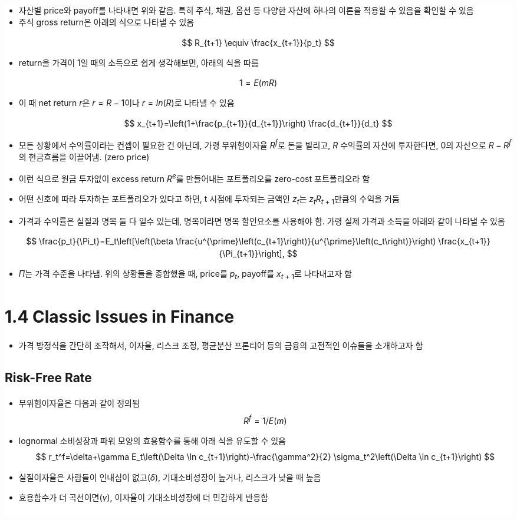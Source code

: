 - 자산별 price와 payoff를 나타내면 위와 같음. 특히 주식, 채권, 옵션 등 다양한 자산에 하나의 이론을 적용할 수 있음을 확인할 수 있음
- 주식 gross return은 아래의 식으로 나타낼 수 있음

$$
R_{t+1} \equiv \frac{x_{t+1}}{p_t}
$$

- return을 가격이 1일 때의 소득으로 쉽게 생각해보면, 아래의 식을 따름

$$
1=E(m R)
$$

- 이 때 net return $r$은 $r=R-1$이나 $r=ln(R)$로 나타낼 수 있음 



$$
x_{t+1}=\left(1+\frac{p_{t+1}}{d_{t+1}}\right) \frac{d_{t+1}}{d_t}
$$

- 모든 상황에서 수익률이라는 컨셉이 필요한 건 아닌데, 가령 무위험이자율 $R^f$로 돈을 빌리고, $R$ 수익률의 자산에 투자한다면, 0의 자산으로 $R-R^f$의 현금흐름을 이끌어냄. (zero price)
- 이런 식으로 원금 투자없이 excess return $R^e$를 만들어내는 포트폴리오를 zero-cost 포트폴리오라 함

- 어떤 신호에 따라 투자하는 포트폴리오가 있다고 하면, t 시점에 투자되는 금액인 $z_t$는 $z_t R_{t+1}$만큼의 수익을 거둠


- 가격과 수익률은 실질과 명목 둘 다 일수 있는데, 명목이라면 명목 할인요소를 사용해야 함. 가령 실제 가격과 소득을 아래와 같이 나타낼 수 있음

$$
\frac{p_t}{\Pi_t}=E_t\left[\left(\beta \frac{u^{\prime}\left(c_{t+1}\right)}{u^{\prime}\left(c_t\right)}\right) \frac{x_{t+1}}{\Pi_{t+1}}\right],
$$

- $\Pi$는 가격 수준을 나타냄. 위의 상황들을 종합했을 때, price를 $p_t$, payoff를 $x_{t+1}$로 나타내고자 함


# 1.4 Classic Issues in Finance

- 가격 방정식을 간단히 조작해서, 이자율, 리스크 조정, 평균분산 프론티어 등의 금융의 고전적인 이슈들을 소개하고자 함

## Risk-Free Rate

- 무위험이자율은 다음과 같이 정의됨 
$$
R^f=1 / E(m)
$$

- lognormal 소비성장과 파워 모양의 효용함수를 통해 아래 식을 유도할 수 있음
$$
r_t^f=\delta+\gamma E_t\left(\Delta \ln c_{t+1}\right)-\frac{\gamma^2}{2} \sigma_t^2\left(\Delta \ln c_{t+1}\right)
$$
- 실질이자율은 사람들이 인내심이 없고($δ$), 기대소비성장이 높거나, 리스크가 낮을 때 높음
- 효용함수가 더 곡선이면($\gamma$), 이자율이 기대소비성장에 더 민감하게 반응함 
<br><br>
